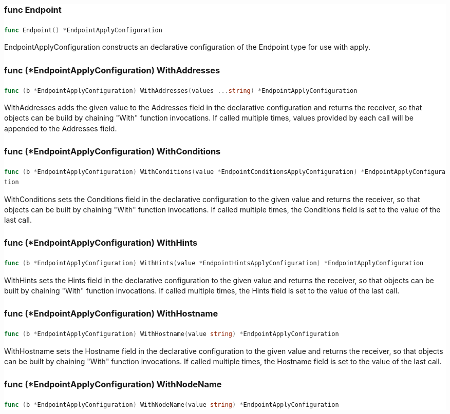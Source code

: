 ### func Endpoint

```go
func Endpoint() *EndpointApplyConfiguration
```

EndpointApplyConfiguration constructs an declarative configuration of the Endpoint type for use with apply.

### func \(\*EndpointApplyConfiguration\) WithAddresses

```go
func (b *EndpointApplyConfiguration) WithAddresses(values ...string) *EndpointApplyConfiguration
```

WithAddresses adds the given value to the Addresses field in the declarative configuration and returns the receiver, so that objects can be build by chaining "With" function invocations. If called multiple times, values provided by each call will be appended to the Addresses field.

### func \(\*EndpointApplyConfiguration\) WithConditions

```go
func (b *EndpointApplyConfiguration) WithConditions(value *EndpointConditionsApplyConfiguration) *EndpointApplyConfiguration
```

WithConditions sets the Conditions field in the declarative configuration to the given value and returns the receiver, so that objects can be built by chaining "With" function invocations. If called multiple times, the Conditions field is set to the value of the last call.

### func \(\*EndpointApplyConfiguration\) WithHints

```go
func (b *EndpointApplyConfiguration) WithHints(value *EndpointHintsApplyConfiguration) *EndpointApplyConfiguration
```

WithHints sets the Hints field in the declarative configuration to the given value and returns the receiver, so that objects can be built by chaining "With" function invocations. If called multiple times, the Hints field is set to the value of the last call.

### func \(\*EndpointApplyConfiguration\) WithHostname

```go
func (b *EndpointApplyConfiguration) WithHostname(value string) *EndpointApplyConfiguration
```

WithHostname sets the Hostname field in the declarative configuration to the given value and returns the receiver, so that objects can be built by chaining "With" function invocations. If called multiple times, the Hostname field is set to the value of the last call.

### func \(\*EndpointApplyConfiguration\) WithNodeName

```go
func (b *EndpointApplyConfiguration) WithNodeName(value string) *EndpointApplyConfiguration
```
